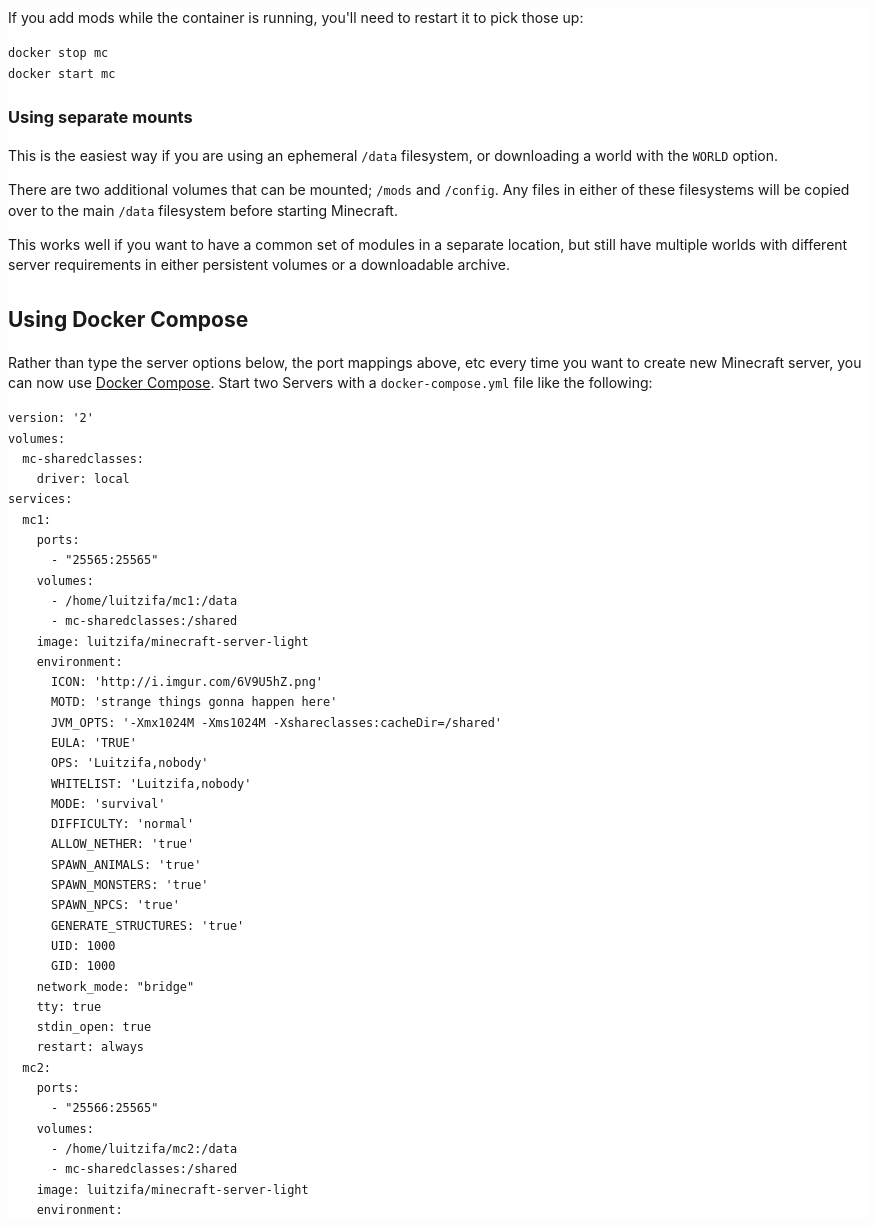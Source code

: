 If you add mods while the container is running, you'll need to restart it to pick those up:

    docker stop mc
    docker start mc


### Using separate mounts

This is the easiest way if you are using an ephemeral `/data` filesystem, or downloading a world with the `WORLD` option.

There are two additional volumes that can be mounted; `/mods` and `/config`. Any files in either of these filesystems will be copied over to the main `/data` filesystem before starting Minecraft.

This works well if you want to have a common set of modules in a separate location, but still have multiple worlds with different server requirements in either persistent volumes or a downloadable archive.


## Using Docker Compose

Rather than type the server options below, the port mappings above, etc every time you want to create new Minecraft server, you can now use [Docker Compose](https://docs.docker.com/compose/). Start two Servers with a `docker-compose.yml` file like the following:

```
version: '2'
volumes:
  mc-sharedclasses:
    driver: local
services:
  mc1:
    ports:
      - "25565:25565"
    volumes:
      - /home/luitzifa/mc1:/data
      - mc-sharedclasses:/shared
    image: luitzifa/minecraft-server-light
    environment:
      ICON: 'http://i.imgur.com/6V9U5hZ.png'
      MOTD: 'strange things gonna happen here'
      JVM_OPTS: '-Xmx1024M -Xms1024M -Xshareclasses:cacheDir=/shared'
      EULA: 'TRUE'
      OPS: 'Luitzifa,nobody'
      WHITELIST: 'Luitzifa,nobody'
      MODE: 'survival'
      DIFFICULTY: 'normal'
      ALLOW_NETHER: 'true'
      SPAWN_ANIMALS: 'true'
      SPAWN_MONSTERS: 'true'
      SPAWN_NPCS: 'true'
      GENERATE_STRUCTURES: 'true'
      UID: 1000
      GID: 1000
    network_mode: "bridge"
    tty: true
    stdin_open: true
    restart: always
  mc2:
    ports:
      - "25566:25565"
    volumes:
      - /home/luitzifa/mc2:/data
      - mc-sharedclasses:/shared
    image: luitzifa/minecraft-server-light
    environment:
```